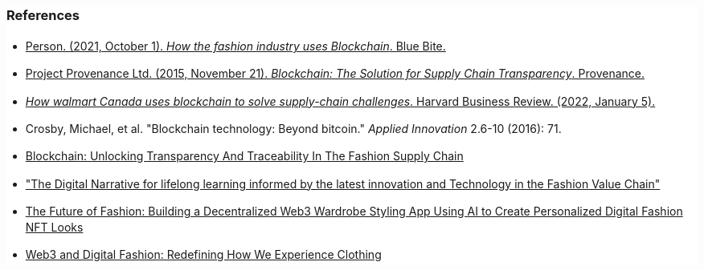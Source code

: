 ### References

- [Person. (2021, October 1). _How the fashion industry uses Blockchain_. Blue Bite.](https://www.bluebite.com/brand-strategy/how-the-fashion-industry-uses-blockchain)

- [Project Provenance Ltd. (2015, November 21). _Blockchain: The Solution for Supply Chain Transparency_. Provenance.](https://www.provenance.org/news-insights/blockchain-the-solution-for-transparency-in-product-supply-chains)

- [_How walmart Canada uses blockchain to solve supply-chain challenges_. Harvard Business Review. (2022, January 5). ](https://hbr.org/2022/01/how-walmart-canada-uses-blockchain-to-solve-supply-chain-challenges)


- Crosby, Michael, et al. "Blockchain technology: Beyond bitcoin." _Applied Innovation_ 2.6-10 (2016): 71.

- [Blockchain: Unlocking Transparency And Traceability In The Fashion Supply Chain](https://www.theinterline.com/2022/02/28/blockchain-unlocking-transparency-and-traceability-in-the-fashion-supply-chain/)

- ["The Digital Narrative for lifelong learning informed by the latest innovation and Technology in the Fashion Value Chain"](https://thedigitalfashiongroup.com/updates/)

- [The Future of Fashion: Building a Decentralized Web3 Wardrobe Styling App Using AI to Create Personalized Digital Fashion NFT Looks](https://www.linkedin.com/pulse/future-fashion-building-decentralized-web3-wardrobe-styling-k40cf/)

- [Web3 and Digital Fashion: Redefining How We Experience Clothing](https://medium.com/liveplexmetaverseecosystem/web3-and-digital-fashion-redefining-how-we-experience-clothing-46eff3ad2f4c)

